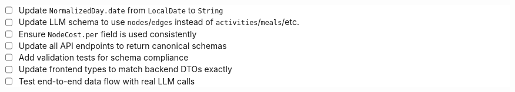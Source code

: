 - [ ] Update `NormalizedDay.date` from `LocalDate` to `String`
- [ ] Update LLM schema to use `nodes`/`edges` instead of `activities`/`meals`/etc.
- [ ] Ensure `NodeCost.per` field is used consistently
- [ ] Update all API endpoints to return canonical schemas
- [ ] Add validation tests for schema compliance
- [ ] Update frontend types to match backend DTOs exactly
- [ ] Test end-to-end data flow with real LLM calls

